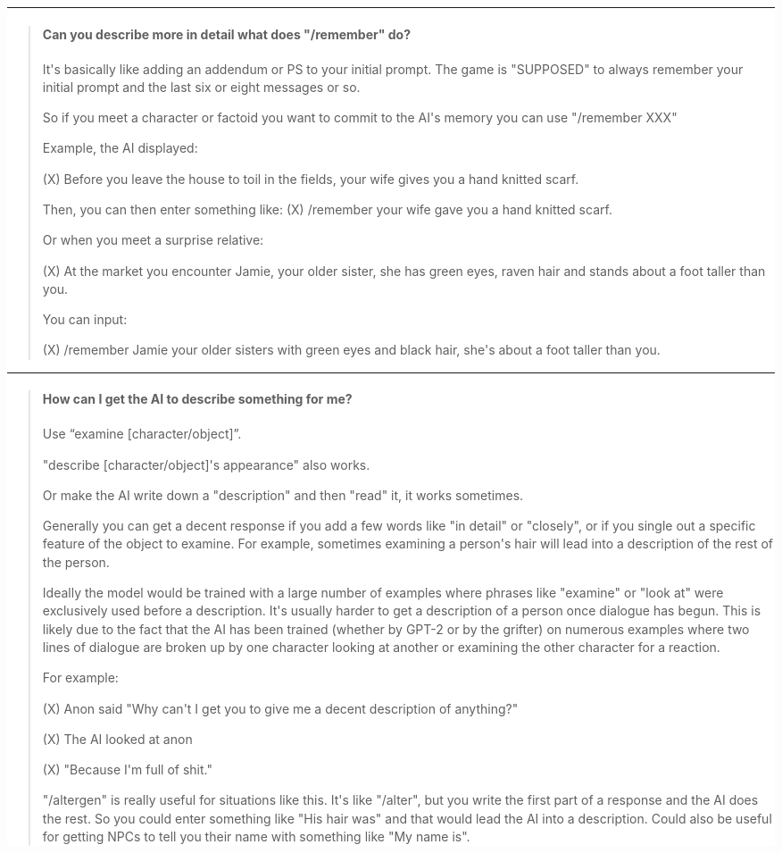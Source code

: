 ***

>#### Can you describe more in detail what does "/remember" do?
>It's basically like adding an addendum or PS to your initial prompt. The game is "SUPPOSED" to always remember your initial prompt and the last six or eight messages or so.
>
>So if you meet a character or factoid you want to commit to the AI's memory you can use "/remember XXX"
>
>
>Example, the AI displayed:
>
>(X) Before you leave the house to toil in the fields, your wife gives you a hand knitted scarf.
>
>Then, you can then enter something like:
>(X) /remember your wife gave you a hand knitted scarf.
>
>
>Or when you meet a surprise relative:
>
>(X) At the market you encounter Jamie, your older sister, she has green eyes, raven hair and stands about a foot taller than you.
>
>You can input:
>
>(X) /remember Jamie your older sisters with green eyes and black hair, she's about a foot taller than you.

***

>#### How can I get the AI to describe something for me?
>Use “examine [character/object]”.
>
>"describe [character/object]'s appearance" also works.
>
>Or make the AI write down a "description" and then "read" it, it works sometimes.
>
>Generally you can get a decent response if you add a few words like "in detail" or "closely", or if you single out a specific feature of the object to examine. For example, sometimes examining a person's hair will lead into a description of the rest of the person.
>
>Ideally the model would be trained with a large number of examples where phrases like "examine" or "look at" were exclusively used before a description. It's usually harder to get a description of a person once dialogue has begun. This is likely due to the fact that the AI has been trained (whether by GPT-2 or by the grifter) on numerous examples where two lines of dialogue are broken up by one character looking at another or examining the other character for a reaction.
>
>For example:
>
>(X) Anon said "Why can't I get you to give me a decent description of anything?"
>
>(X) The AI looked at anon
>
>(X) "Because I'm full of shit."
>
>"/altergen" is really useful for situations like this. It's like "/alter", but you write the first part of a response and the AI does the rest. So you could enter something like "His hair was" and that would lead the AI into a description. Could also be useful for getting NPCs to tell you their name with something like "My name is".
